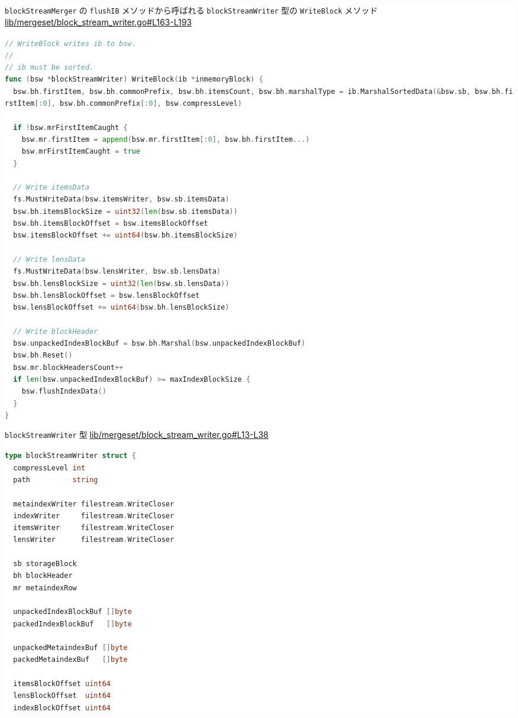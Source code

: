`blockStreamMerger` の `flushIB` メソッドから呼ばれる `blockStreamWriter` 型の `WriteBlock` メソッド
[lib/mergeset/block_stream_writer.go#L163-L193](https://github.com/VictoriaMetrics/VictoriaMetrics/blob/61c9d320ed924b8cc0202b4c5feee547010f8416/lib/mergeset/block_stream_writer.go#L163-L193)
```go
// WriteBlock writes ib to bsw.
//
// ib must be sorted.
func (bsw *blockStreamWriter) WriteBlock(ib *inmemoryBlock) {
  bsw.bh.firstItem, bsw.bh.commonPrefix, bsw.bh.itemsCount, bsw.bh.marshalType = ib.MarshalSortedData(&bsw.sb, bsw.bh.firstItem[:0], bsw.bh.commonPrefix[:0], bsw.compressLevel)

  if !bsw.mrFirstItemCaught {
    bsw.mr.firstItem = append(bsw.mr.firstItem[:0], bsw.bh.firstItem...)
    bsw.mrFirstItemCaught = true
  }

  // Write itemsData
  fs.MustWriteData(bsw.itemsWriter, bsw.sb.itemsData)
  bsw.bh.itemsBlockSize = uint32(len(bsw.sb.itemsData))
  bsw.bh.itemsBlockOffset = bsw.itemsBlockOffset
  bsw.itemsBlockOffset += uint64(bsw.bh.itemsBlockSize)

  // Write lensData
  fs.MustWriteData(bsw.lensWriter, bsw.sb.lensData)
  bsw.bh.lensBlockSize = uint32(len(bsw.sb.lensData))
  bsw.bh.lensBlockOffset = bsw.lensBlockOffset
  bsw.lensBlockOffset += uint64(bsw.bh.lensBlockSize)

  // Write blockHeader
  bsw.unpackedIndexBlockBuf = bsw.bh.Marshal(bsw.unpackedIndexBlockBuf)
  bsw.bh.Reset()
  bsw.mr.blockHeadersCount++
  if len(bsw.unpackedIndexBlockBuf) >= maxIndexBlockSize {
    bsw.flushIndexData()
  }
}
```

`blockStreamWriter` 型
[lib/mergeset/block_stream_writer.go#L13-L38](https://github.com/VictoriaMetrics/VictoriaMetrics/blob/61c9d320ed924b8cc0202b4c5feee547010f8416/lib/mergeset/block_stream_writer.go#L13-L38)
```go
type blockStreamWriter struct {
  compressLevel int
  path          string

  metaindexWriter filestream.WriteCloser
  indexWriter     filestream.WriteCloser
  itemsWriter     filestream.WriteCloser
  lensWriter      filestream.WriteCloser

  sb storageBlock
  bh blockHeader
  mr metaindexRow

  unpackedIndexBlockBuf []byte
  packedIndexBlockBuf   []byte

  unpackedMetaindexBuf []byte
  packedMetaindexBuf   []byte

  itemsBlockOffset uint64
  lensBlockOffset  uint64
  indexBlockOffset uint64

```